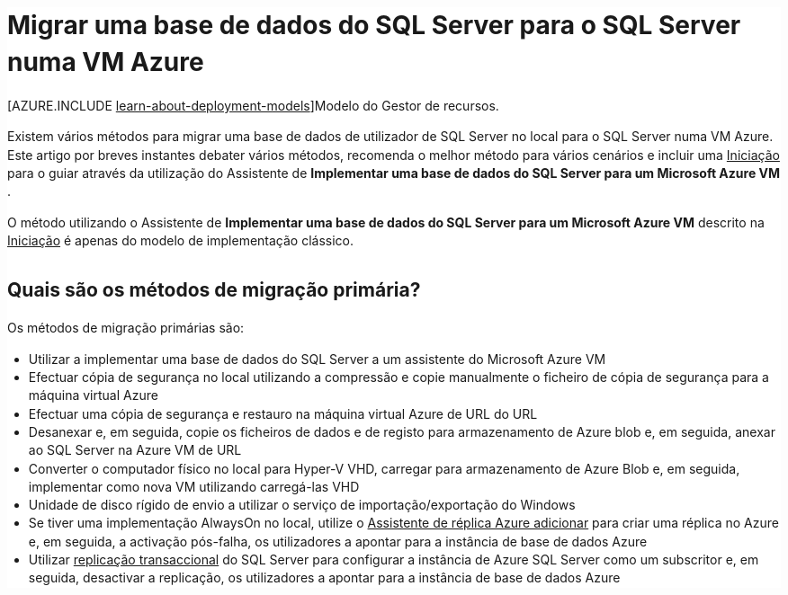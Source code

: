 <properties
    pageTitle="Migrar uma base de dados do SQL Server para o SQL Server numa VM | Microsoft Azure"
    description="Obter informações sobre como migrar uma base de dados de utilizador local para o SQL Server numa máquina virtual Azure."
    services="virtual-machines-windows"
    documentationCenter=""
    authors="sabotta"
    manager="jhubbard"
    editor=""
    tags="azure-service-management" />
<tags
    ms.service="virtual-machines-windows"
    ms.workload="infrastructure-services"
    ms.tgt_pltfrm="vm-windows-sql-server"
    ms.devlang="na"
    ms.topic="article"
    ms.date="09/26/2016"
    ms.author="carlasab"/>


# <a name="migrate-a-sql-server-database-to-sql-server-in-an-azure-vm"></a>Migrar uma base de dados do SQL Server para o SQL Server numa VM Azure

[AZURE.INCLUDE [learn-about-deployment-models](../../includes/learn-about-deployment-models-both-include.md)]Modelo do Gestor de recursos.


Existem vários métodos para migrar uma base de dados de utilizador de SQL Server no local para o SQL Server numa VM Azure. Este artigo por breves instantes debater vários métodos, recomenda o melhor método para vários cenários e incluir uma [Iniciação](#azure-vm-deployment-wizard-tutorial) para o guiar através da utilização do Assistente de **Implementar uma base de dados do SQL Server para um Microsoft Azure VM** . 

O método utilizando o Assistente de **Implementar uma base de dados do SQL Server para um Microsoft Azure VM** descrito na [Iniciação](#azure-vm-deployment-wizard-tutorial) é apenas do modelo de implementação clássico. 

## <a name="what-are-the-primary-migration-methods"></a>Quais são os métodos de migração primária?

Os métodos de migração primárias são:

- Utilizar a implementar uma base de dados do SQL Server a um assistente do Microsoft Azure VM
- Efectuar cópia de segurança no local utilizando a compressão e copie manualmente o ficheiro de cópia de segurança para a máquina virtual Azure
- Efectuar uma cópia de segurança e restauro na máquina virtual Azure de URL do URL
- Desanexar e, em seguida, copie os ficheiros de dados e de registo para armazenamento de Azure blob e, em seguida, anexar ao SQL Server na Azure VM de URL
- Converter o computador físico no local para Hyper-V VHD, carregar para armazenamento de Azure Blob e, em seguida, implementar como nova VM utilizando carregá-las VHD
- Unidade de disco rígido de envio a utilizar o serviço de importação/exportação do Windows
- Se tiver uma implementação AlwaysOn no local, utilize o [Assistente de réplica Azure adicionar](virtual-machines-windows-classic-sql-onprem-availability.md) para criar uma réplica no Azure e, em seguida, a activação pós-falha, os utilizadores a apontar para a instância de base de dados Azure
- Utilizar [replicação transaccional](https://msdn.microsoft.com/library/ms151176.aspx) do SQL Server para configurar a instância de Azure SQL Server como um subscritor e, em seguida, desactivar a replicação, os utilizadores a apontar para a instância de base de dados Azure
